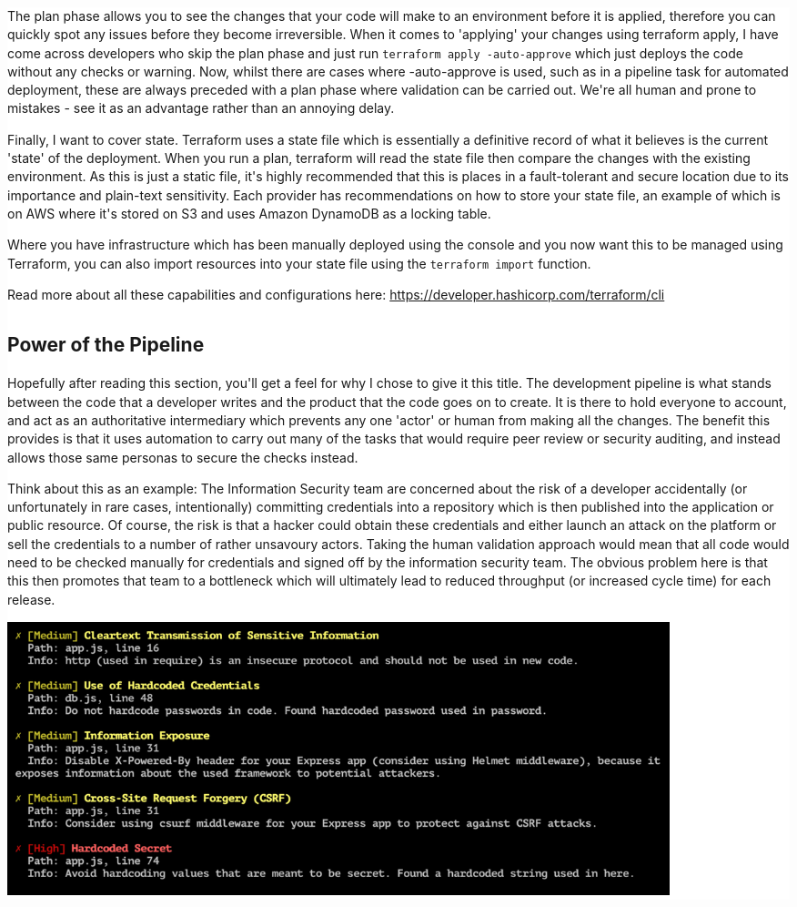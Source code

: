 The plan phase allows you to see the changes that your code will make to an environment before it is applied, therefore you can quickly spot any issues before they become irreversible. When it comes to 'applying' your changes using terraform apply, I have come across developers who skip the plan phase and just run ```terraform apply -auto-approve``` which just deploys the code without any checks or warning. Now, whilst there are cases where -auto-approve is used, such as in a pipeline task for automated deployment, these are always preceded with a plan phase where validation can be carried out. We're all human and prone to mistakes - see it as an advantage rather than an annoying delay.

Finally, I want to cover state. Terraform uses a state file which is essentially a definitive record of what it believes is the current 'state' of the deployment. When you run a plan, terraform will read the state file then compare the changes with the existing environment. As this is just a static file, it's highly recommended that this is places in a fault-tolerant and secure location due to its importance and plain-text sensitivity. Each provider has recommendations on how to store your state file, an example of which is on AWS where it's stored on S3 and uses Amazon DynamoDB as a locking table.

Where you have infrastructure which has been manually deployed using the console and you now want this to be managed using Terraform, you can also import resources into your state file using the ```terraform import``` function.

Read more about all these capabilities and configurations here: https://developer.hashicorp.com/terraform/cli

## Power of the Pipeline

Hopefully after reading this section, you'll get a feel for why I chose to give it this title. The development pipeline is what stands between the code that a developer writes and the product that the code goes on to create. It is there to hold everyone to account, and act as an authoritative intermediary which prevents any one 'actor' or human from making all the changes. The benefit this provides is that it uses automation to carry out many of the tasks that would require peer review or security auditing, and instead allows those same personas to secure the checks instead.

Think about this as an example: The Information Security team are concerned about the risk of a developer accidentally (or unfortunately in rare cases, intentionally) committing credentials into a repository which is then published into the application or public resource. Of course, the risk is that a hacker could obtain these credentials and either launch an attack on the platform or sell the credentials to a number of rather unsavoury actors. Taking the human validation approach would mean that all code would need to be checked manually for credentials and signed off by the information security team. The obvious problem here is that this then promotes that team to a bottleneck which will ultimately lead to reduced throughput (or increased cycle time) for each release.

<img src="./credential-scan.png" alt="Credential Scanning" style="height: 300px;"/>
